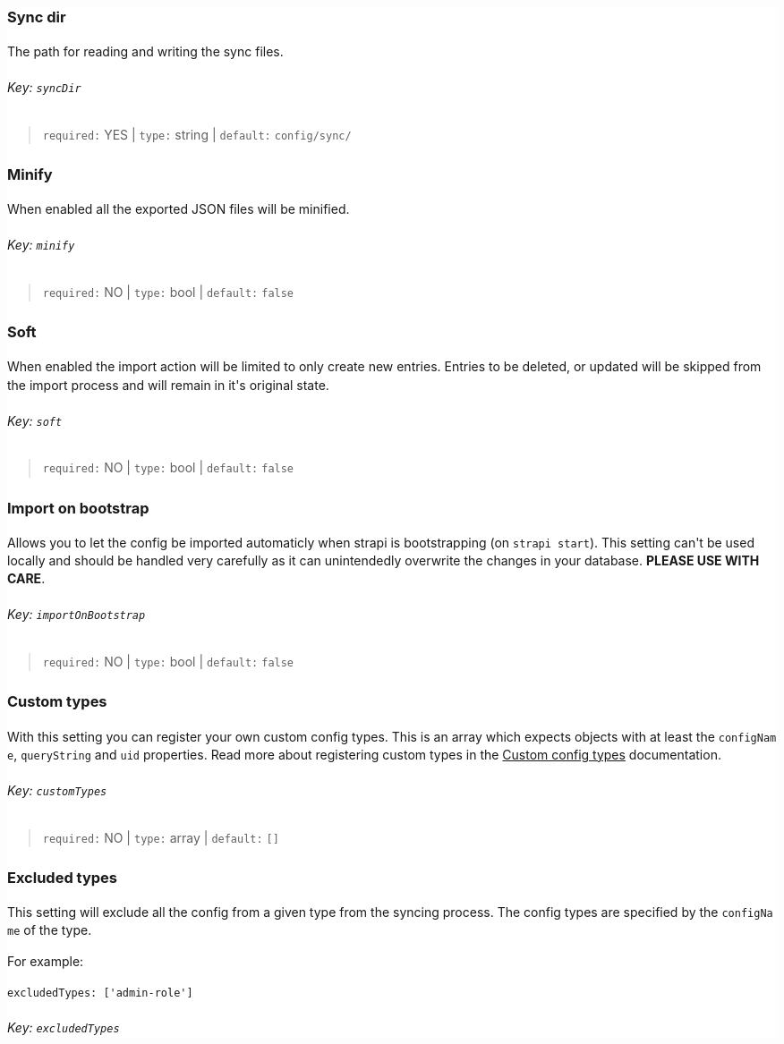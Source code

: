 
### Sync dir

The path for reading and writing the sync files.

###### Key: `syncDir`

> `required:` YES | `type:` string | `default:` `config/sync/`

### Minify

When enabled all the exported JSON files will be minified.

###### Key: `minify`

> `required:` NO | `type:` bool | `default:` `false`

### Soft

When enabled the import action will be limited to only create new entries. Entries to be deleted, or updated will be skipped from the import process and will remain in it's original state.

###### Key: `soft`

> `required:` NO | `type:` bool | `default:` `false`

### Import on bootstrap

Allows you to let the config be imported automaticly when strapi is bootstrapping (on `strapi start`). This setting can't be used locally and should be handled very carefully as it can unintendedly overwrite the changes in your database. **PLEASE USE WITH CARE**.

###### Key: `importOnBootstrap`

> `required:` NO | `type:` bool | `default:` `false`

### Custom types

With this setting you can register your own custom config types. This is an array which expects objects with at least the `configName`, `queryString` and `uid` properties. Read more about registering custom types in the [Custom config types](#custom-types) documentation.

###### Key: `customTypes`

> `required:` NO | `type:` array | `default:` `[]`

### Excluded types

This setting will exclude all the config from a given type from the syncing process. The config types are specified by the `configName` of the type.

For example:

```
excludedTypes: ['admin-role']
```

###### Key: `excludedTypes`
